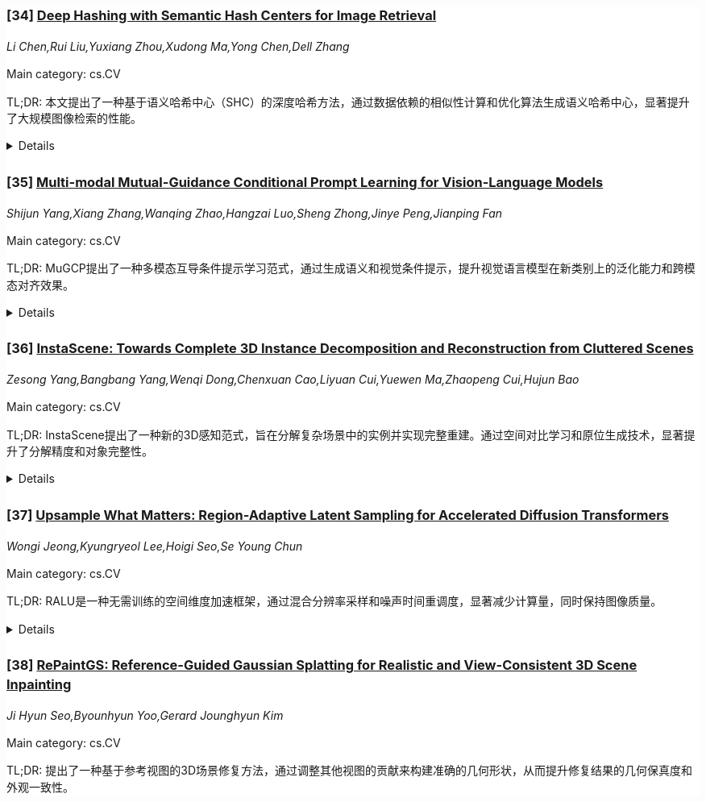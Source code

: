 
### [34] [Deep Hashing with Semantic Hash Centers for Image Retrieval](https://arxiv.org/abs/2507.08404)
*Li Chen,Rui Liu,Yuxiang Zhou,Xudong Ma,Yong Chen,Dell Zhang*

Main category: cs.CV

TL;DR: 本文提出了一种基于语义哈希中心（SHC）的深度哈希方法，通过数据依赖的相似性计算和优化算法生成语义哈希中心，显著提升了大规模图像检索的性能。


<details><summary>Details</summary></details>


### [35] [Multi-modal Mutual-Guidance Conditional Prompt Learning for Vision-Language Models](https://arxiv.org/abs/2507.08410)
*Shijun Yang,Xiang Zhang,Wanqing Zhao,Hangzai Luo,Sheng Zhong,Jinye Peng,Jianping Fan*

Main category: cs.CV

TL;DR: MuGCP提出了一种多模态互导条件提示学习范式，通过生成语义和视觉条件提示，提升视觉语言模型在新类别上的泛化能力和跨模态对齐效果。


<details><summary>Details</summary></details>


### [36] [InstaScene: Towards Complete 3D Instance Decomposition and Reconstruction from Cluttered Scenes](https://arxiv.org/abs/2507.08416)
*Zesong Yang,Bangbang Yang,Wenqi Dong,Chenxuan Cao,Liyuan Cui,Yuewen Ma,Zhaopeng Cui,Hujun Bao*

Main category: cs.CV

TL;DR: InstaScene提出了一种新的3D感知范式，旨在分解复杂场景中的实例并实现完整重建。通过空间对比学习和原位生成技术，显著提升了分解精度和对象完整性。


<details><summary>Details</summary></details>


### [37] [Upsample What Matters: Region-Adaptive Latent Sampling for Accelerated Diffusion Transformers](https://arxiv.org/abs/2507.08422)
*Wongi Jeong,Kyungryeol Lee,Hoigi Seo,Se Young Chun*

Main category: cs.CV

TL;DR: RALU是一种无需训练的空间维度加速框架，通过混合分辨率采样和噪声时间重调度，显著减少计算量，同时保持图像质量。


<details><summary>Details</summary></details>


### [38] [RePaintGS: Reference-Guided Gaussian Splatting for Realistic and View-Consistent 3D Scene Inpainting](https://arxiv.org/abs/2507.08434)
*Ji Hyun Seo,Byounhyun Yoo,Gerard Jounghyun Kim*

Main category: cs.CV

TL;DR: 提出了一种基于参考视图的3D场景修复方法，通过调整其他视图的贡献来构建准确的几何形状，从而提升修复结果的几何保真度和外观一致性。
